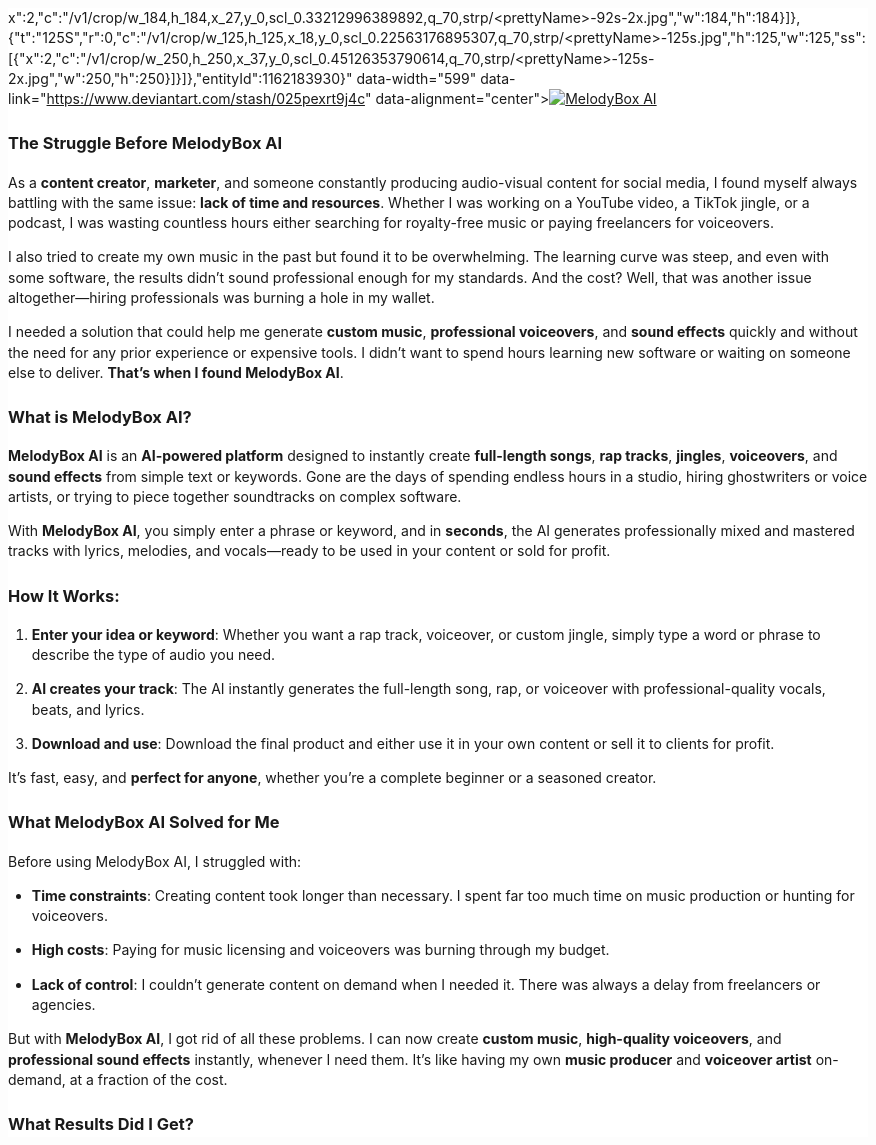 x&quot;:2,&quot;c&quot;:&quot;/v1/crop/w_184,h_184,x_27,y_0,scl_0.33212996389892,q_70,strp/&lt;prettyName&gt;-92s-2x.jpg&quot;,&quot;w&quot;:184,&quot;h&quot;:184}]},{&quot;t&quot;:&quot;125S&quot;,&quot;r&quot;:0,&quot;c&quot;:&quot;/v1/crop/w_125,h_125,x_18,y_0,scl_0.22563176895307,q_70,strp/&lt;prettyName&gt;-125s.jpg&quot;,&quot;h&quot;:125,&quot;w&quot;:125,&quot;ss&quot;:[{&quot;x&quot;:2,&quot;c&quot;:&quot;/v1/crop/w_250,h_250,x_37,y_0,scl_0.45126353790614,q_70,strp/&lt;prettyName&gt;-125s-2x.jpg&quot;,&quot;w&quot;:250,&quot;h&quot;:250}]}]},&quot;entityId&quot;:1162183930}" data-width="599" data-link="https://www.deviantart.com/stash/025pexrt9j4c" data-alignment="center"><a class="_3ouD5" href="https://www.deviantart.com/stash/025pexrt9j4c" rel="noopener ugc noreferrer"><img src="https://images-wixmp-ed30a86b8c4ca887773594c2.wixmp.com/f/5c5669e0-a571-4fa5-916d-630651d6669e/dj7xmuy-4572af57-d9fa-48fb-aceb-3edd4f6bef5f.png/v1/fill/w_634,h_400,q_70,strp/melodybox_ai_by_melodyboxaiotos_dj7xmuy-400t.jpg?token=eyJ0eXAiOiJKV1QiLCJhbGciOiJIUzI1NiJ9.eyJzdWIiOiJ1cm46YXBwOjdlMGQxODg5ODIyNjQzNzNhNWYwZDQxNWVhMGQyNmUwIiwiaXNzIjoidXJuOmFwcDo3ZTBkMTg4OTgyMjY0MzczYTVmMGQ0MTVlYTBkMjZlMCIsIm9iaiI6W1t7ImhlaWdodCI6Ijw9NTU0IiwicGF0aCI6IlwvZlwvNWM1NjY5ZTAtYTU3MS00ZmE1LTkxNmQtNjMwNjUxZDY2NjllXC9kajd4bXV5LTQ1NzJhZjU3LWQ5ZmEtNDhmYi1hY2ViLTNlZGQ0ZjZiZWY1Zi5wbmciLCJ3aWR0aCI6Ijw9ODc4In1dXSwiYXVkIjpbInVybjpzZXJ2aWNlOmltYWdlLm9wZXJhdGlvbnMiXX0.FKQ-qaKNfM4g4P2UJepoysqagtcqFg94sdRcL-wspYA" srcset="https://images-wixmp-ed30a86b8c4ca887773594c2.wixmp.com/f/5c5669e0-a571-4fa5-916d-630651d6669e/dj7xmuy-4572af57-d9fa-48fb-aceb-3edd4f6bef5f.png/v1/fill/w_878,h_554,q_70,strp/melodybox_ai_by_melodyboxaiotos_dj7xmuy-400t-2x.jpg?token=eyJ0eXAiOiJKV1QiLCJhbGciOiJIUzI1NiJ9.eyJzdWIiOiJ1cm46YXBwOjdlMGQxODg5ODIyNjQzNzNhNWYwZDQxNWVhMGQyNmUwIiwiaXNzIjoidXJuOmFwcDo3ZTBkMTg4OTgyMjY0MzczYTVmMGQ0MTVlYTBkMjZlMCIsIm9iaiI6W1t7ImhlaWdodCI6Ijw9NTU0IiwicGF0aCI6IlwvZlwvNWM1NjY5ZTAtYTU3MS00ZmE1LTkxNmQtNjMwNjUxZDY2NjllXC9kajd4bXV5LTQ1NzJhZjU3LWQ5ZmEtNDhmYi1hY2ViLTNlZGQ0ZjZiZWY1Zi5wbmciLCJ3aWR0aCI6Ijw9ODc4In1dXSwiYXVkIjpbInVybjpzZXJ2aWNlOmltYWdlLm9wZXJhdGlvbnMiXX0.FKQ-qaKNfM4g4P2UJepoysqagtcqFg94sdRcL-wspYA 2x" alt="MelodyBox AI" /></a></figure>
</div>
<h3><strong>The Struggle Before MelodyBox AI</strong></h3>
<p>As a <strong>content creator</strong>, <strong>marketer</strong>, and someone constantly producing audio-visual content for social media, I found myself always battling with the same issue: <strong>lack of time and resources</strong>. Whether I was working on a YouTube video, a TikTok jingle, or a podcast, I was wasting countless hours either searching for royalty-free music or paying freelancers for voiceovers.</p>
<p>I also tried to create my own music in the past but found it to be overwhelming. The learning curve was steep, and even with some software, the results didn’t sound professional enough for my standards. And the cost? Well, that was another issue altogether—hiring professionals was burning a hole in my wallet.</p>
<p>I needed a solution that could help me generate <strong>custom music</strong>, <strong>professional voiceovers</strong>, and <strong>sound effects</strong> quickly and without the need for any prior experience or expensive tools. I didn’t want to spend hours learning new software or waiting on someone else to deliver. <strong>That’s when I found MelodyBox AI</strong>.</p>
<h3><strong>What is MelodyBox AI?</strong></h3>
<p><strong>MelodyBox AI</strong> is an <strong>AI-powered platform</strong> designed to instantly create <strong>full-length songs</strong>, <strong>rap tracks</strong>, <strong>jingles</strong>, <strong>voiceovers</strong>, and <strong>sound effects</strong> from simple text or keywords. Gone are the days of spending endless hours in a studio, hiring ghostwriters or voice artists, or trying to piece together soundtracks on complex software.</p>
<p>With <strong>MelodyBox AI</strong>, you simply enter a phrase or keyword, and in <strong>seconds</strong>, the AI generates professionally mixed and mastered tracks with lyrics, melodies, and vocals—ready to be used in your content or sold for profit.</p>
<h3><strong>How It Works:</strong></h3>
<ol>
	<li>
<p><strong>Enter your idea or keyword</strong>: Whether you want a rap track, voiceover, or custom jingle, simply type a word or phrase to describe the type of audio you need.</p>
</li>
	<li>
<p><strong>AI creates your track</strong>: The AI instantly generates the full-length song, rap, or voiceover with professional-quality vocals, beats, and lyrics.</p>
</li>
	<li>
<p><strong>Download and use</strong>: Download the final product and either use it in your own content or sell it to clients for profit.</p>
</li>
</ol>
<p>It’s fast, easy, and <strong>perfect for anyone</strong>, whether you’re a complete beginner or a seasoned creator.</p>
<h3><strong>What MelodyBox AI Solved for Me</strong></h3>
<p>Before using MelodyBox AI, I struggled with:</p>
<ul>
	<li>
<p><strong>Time constraints</strong>: Creating content took longer than necessary. I spent far too much time on music production or hunting for voiceovers.</p>
</li>
	<li>
<p><strong>High costs</strong>: Paying for music licensing and voiceovers was burning through my budget.</p>
</li>
	<li>
<p><strong>Lack of control</strong>: I couldn’t generate content on demand when I needed it. There was always a delay from freelancers or agencies.</p>
</li>
</ul>
<p>But with <strong>MelodyBox AI</strong>, I got rid of all these problems. I can now create <strong>custom music</strong>, <strong>high-quality voiceovers</strong>, and <strong>professional sound effects</strong> instantly, whenever I need them. It’s like having my own <strong>music producer</strong> and <strong>voiceover artist</strong> on-demand, at a fraction of the cost.</p>
<h3><strong>What Results Did I Get?</strong></h3>